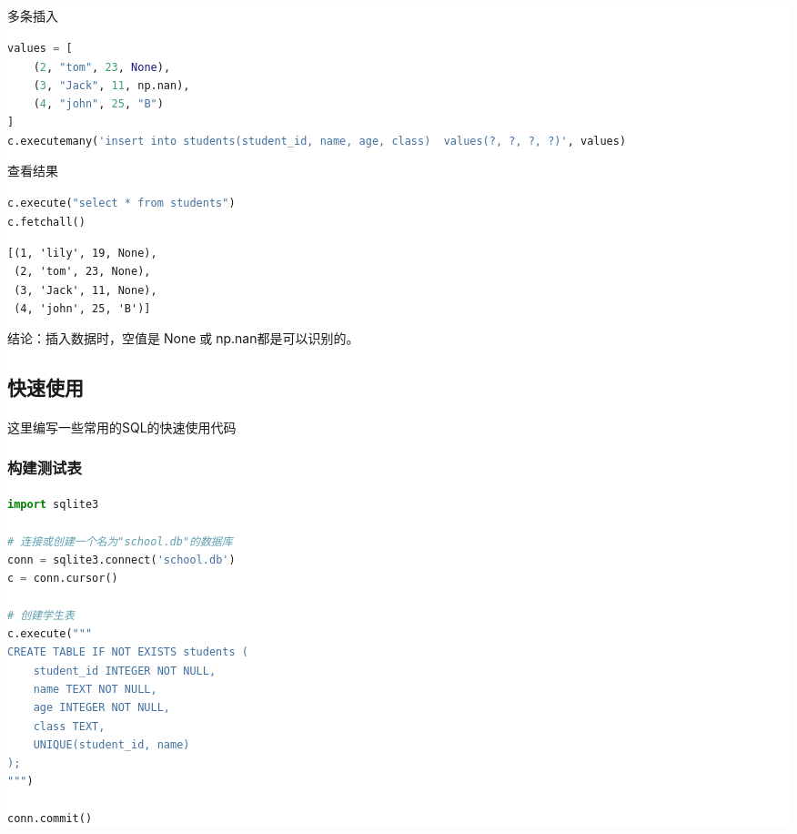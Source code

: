 多条插入

```python
values = [
    (2, "tom", 23, None),
    (3, "Jack", 11, np.nan),
    (4, "john", 25, "B")
]
c.executemany('insert into students(student_id, name, age, class)  values(?, ?, ?, ?)', values)
```

查看结果

```python
c.execute("select * from students")
c.fetchall()
```

```
[(1, 'lily', 19, None),
 (2, 'tom', 23, None),
 (3, 'Jack', 11, None),
 (4, 'john', 25, 'B')]
```

结论：插入数据时，空值是 None 或 np.nan都是可以识别的。

## 快速使用

这里编写一些常用的SQL的快速使用代码

### 构建测试表

```python
import sqlite3

# 连接或创建一个名为"school.db"的数据库
conn = sqlite3.connect('school.db')
c = conn.cursor()

# 创建学生表
c.execute("""
CREATE TABLE IF NOT EXISTS students (
    student_id INTEGER NOT NULL,
    name TEXT NOT NULL,
    age INTEGER NOT NULL,
    class TEXT,
    UNIQUE(student_id, name)
);
""")

conn.commit()
```



